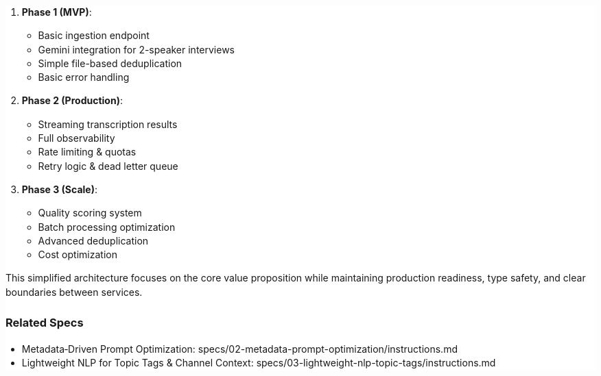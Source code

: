 1. **Phase 1 (MVP)**:
   - Basic ingestion endpoint
   - Gemini integration for 2-speaker interviews
   - Simple file-based deduplication
   - Basic error handling

2. **Phase 2 (Production)**:
   - Streaming transcription results
   - Full observability
   - Rate limiting & quotas
   - Retry logic & dead letter queue

3. **Phase 3 (Scale)**:
   - Quality scoring system
   - Batch processing optimization
   - Advanced deduplication
   - Cost optimization

This simplified architecture focuses on the core value proposition while maintaining production readiness, type safety, and clear boundaries between services.

### Related Specs

- Metadata‑Driven Prompt Optimization: specs/02-metadata-prompt-optimization/instructions.md
- Lightweight NLP for Topic Tags & Channel Context: specs/03-lightweight-nlp-topic-tags/instructions.md
